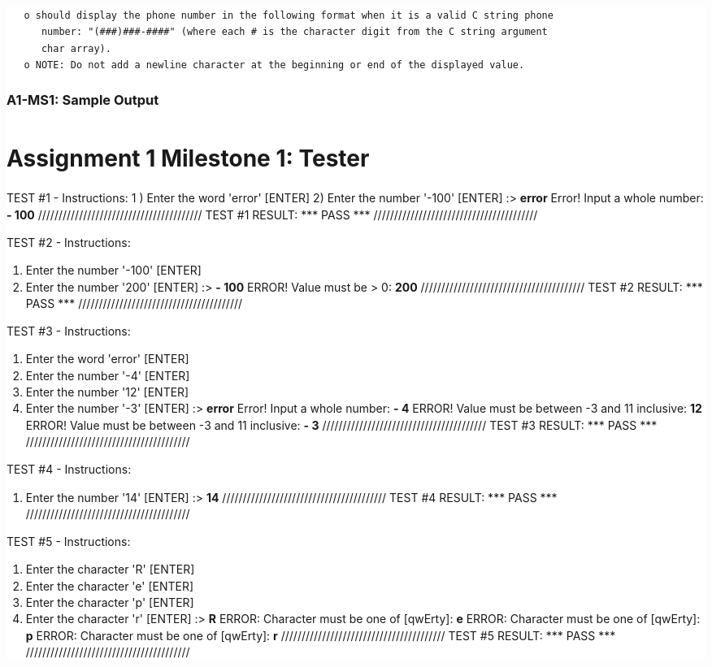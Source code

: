        o should display the phone number in the following format when it is a valid C string phone
          number: "(###)###-####" (where each # is the character digit from the C string argument
          char array).
       o NOTE: Do not add a newline character at the beginning or end of the displayed value.


### A1-MS1: Sample Output

Assignment 1 Milestone 1: Tester
================================

TEST #1 - Instructions:
1 ) Enter the word 'error' [ENTER]
2) Enter the number '-100' [ENTER]
:> **error**
Error! Input a whole number: **- 100**
////////////////////////////////////////
TEST #1 RESULT: *** PASS ***
////////////////////////////////////////

TEST #2 - Instructions:
1) Enter the number '-100' [ENTER]
2) Enter the number '200' [ENTER]
:> **- 100**
ERROR! Value must be > 0: **200**
////////////////////////////////////////
TEST #2 RESULT: *** PASS ***
////////////////////////////////////////

TEST #3 - Instructions:
1) Enter the word 'error' [ENTER]
2) Enter the number '-4' [ENTER]
3) Enter the number '12' [ENTER]
4) Enter the number '-3' [ENTER]
:> **error**
Error! Input a whole number: **- 4**
ERROR! Value must be between -3 and 11 inclusive: **12**
ERROR! Value must be between -3 and 11 inclusive: **- 3**
////////////////////////////////////////
TEST #3 RESULT: *** PASS ***
////////////////////////////////////////

TEST #4 - Instructions:
1) Enter the number '14' [ENTER]
:> **14**
////////////////////////////////////////
TEST #4 RESULT: *** PASS ***
////////////////////////////////////////

TEST #5 - Instructions:
1) Enter the character 'R' [ENTER]
2) Enter the character 'e' [ENTER]
3) Enter the character 'p' [ENTER]
4) Enter the character 'r' [ENTER]
:> **R**
ERROR: Character must be one of [qwErty]: **e**
ERROR: Character must be one of [qwErty]: **p**
ERROR: Character must be one of [qwErty]: **r**
////////////////////////////////////////
TEST #5 RESULT: *** PASS ***
////////////////////////////////////////
